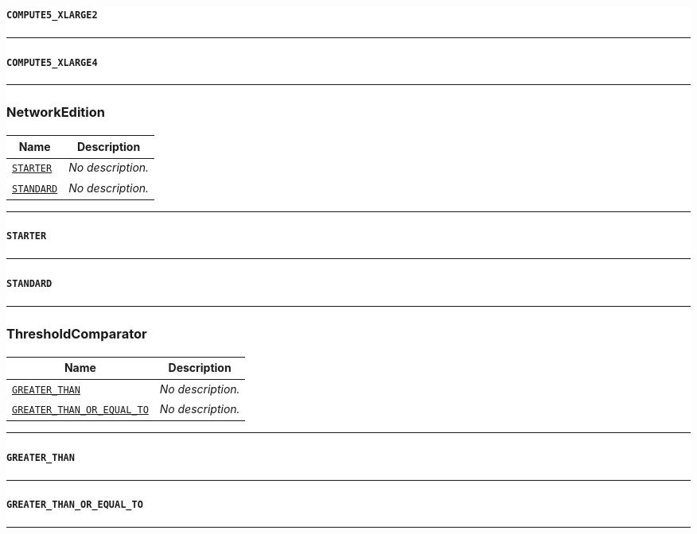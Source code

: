 #### `COMPUTE5_XLARGE2` <a name="cdk-hyperledger-fabric-network.InstanceType.COMPUTE5_XLARGE2" id="cdkhyperledgerfabricnetworkinstancetypecompute5xlarge2"></a>

---


#### `COMPUTE5_XLARGE4` <a name="cdk-hyperledger-fabric-network.InstanceType.COMPUTE5_XLARGE4" id="cdkhyperledgerfabricnetworkinstancetypecompute5xlarge4"></a>

---


### NetworkEdition <a name="NetworkEdition" id="networkedition"></a>

| **Name** | **Description** |
| --- | --- |
| [`STARTER`](#cdkhyperledgerfabricnetworknetworkeditionstarter) | *No description.* |
| [`STANDARD`](#cdkhyperledgerfabricnetworknetworkeditionstandard) | *No description.* |

---

#### `STARTER` <a name="cdk-hyperledger-fabric-network.NetworkEdition.STARTER" id="cdkhyperledgerfabricnetworknetworkeditionstarter"></a>

---


#### `STANDARD` <a name="cdk-hyperledger-fabric-network.NetworkEdition.STANDARD" id="cdkhyperledgerfabricnetworknetworkeditionstandard"></a>

---


### ThresholdComparator <a name="ThresholdComparator" id="thresholdcomparator"></a>

| **Name** | **Description** |
| --- | --- |
| [`GREATER_THAN`](#cdkhyperledgerfabricnetworkthresholdcomparatorgreaterthan) | *No description.* |
| [`GREATER_THAN_OR_EQUAL_TO`](#cdkhyperledgerfabricnetworkthresholdcomparatorgreaterthanorequalto) | *No description.* |

---

#### `GREATER_THAN` <a name="cdk-hyperledger-fabric-network.ThresholdComparator.GREATER_THAN" id="cdkhyperledgerfabricnetworkthresholdcomparatorgreaterthan"></a>

---


#### `GREATER_THAN_OR_EQUAL_TO` <a name="cdk-hyperledger-fabric-network.ThresholdComparator.GREATER_THAN_OR_EQUAL_TO" id="cdkhyperledgerfabricnetworkthresholdcomparatorgreaterthanorequalto"></a>

---

